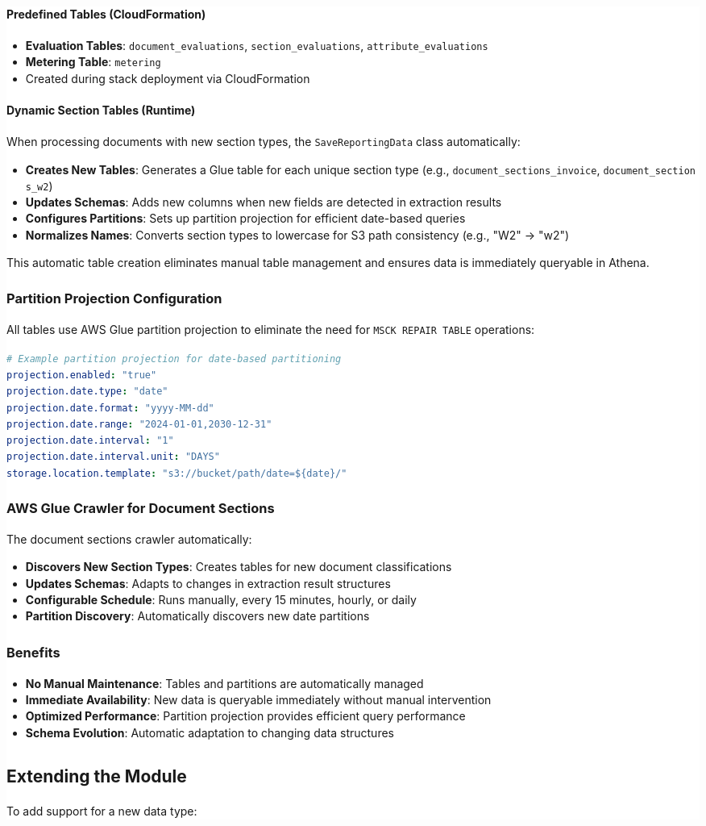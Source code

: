 #### Predefined Tables (CloudFormation)
- **Evaluation Tables**: `document_evaluations`, `section_evaluations`, `attribute_evaluations`
- **Metering Table**: `metering`
- Created during stack deployment via CloudFormation

#### Dynamic Section Tables (Runtime)
When processing documents with new section types, the `SaveReportingData` class automatically:
- **Creates New Tables**: Generates a Glue table for each unique section type (e.g., `document_sections_invoice`, `document_sections_w2`)
- **Updates Schemas**: Adds new columns when new fields are detected in extraction results
- **Configures Partitions**: Sets up partition projection for efficient date-based queries
- **Normalizes Names**: Converts section types to lowercase for S3 path consistency (e.g., "W2" → "w2")

This automatic table creation eliminates manual table management and ensures data is immediately queryable in Athena.

### Partition Projection Configuration

All tables use AWS Glue partition projection to eliminate the need for `MSCK REPAIR TABLE` operations:

```yaml
# Example partition projection for date-based partitioning
projection.enabled: "true"
projection.date.type: "date"
projection.date.format: "yyyy-MM-dd"
projection.date.range: "2024-01-01,2030-12-31"
projection.date.interval: "1"
projection.date.interval.unit: "DAYS"
storage.location.template: "s3://bucket/path/date=${date}/"
```

### AWS Glue Crawler for Document Sections

The document sections crawler automatically:

- **Discovers New Section Types**: Creates tables for new document classifications
- **Updates Schemas**: Adapts to changes in extraction result structures
- **Configurable Schedule**: Runs manually, every 15 minutes, hourly, or daily
- **Partition Discovery**: Automatically discovers new date partitions

### Benefits

- **No Manual Maintenance**: Tables and partitions are automatically managed
- **Immediate Availability**: New data is queryable immediately without manual intervention
- **Optimized Performance**: Partition projection provides efficient query performance
- **Schema Evolution**: Automatic adaptation to changing data structures

## Extending the Module

To add support for a new data type:
